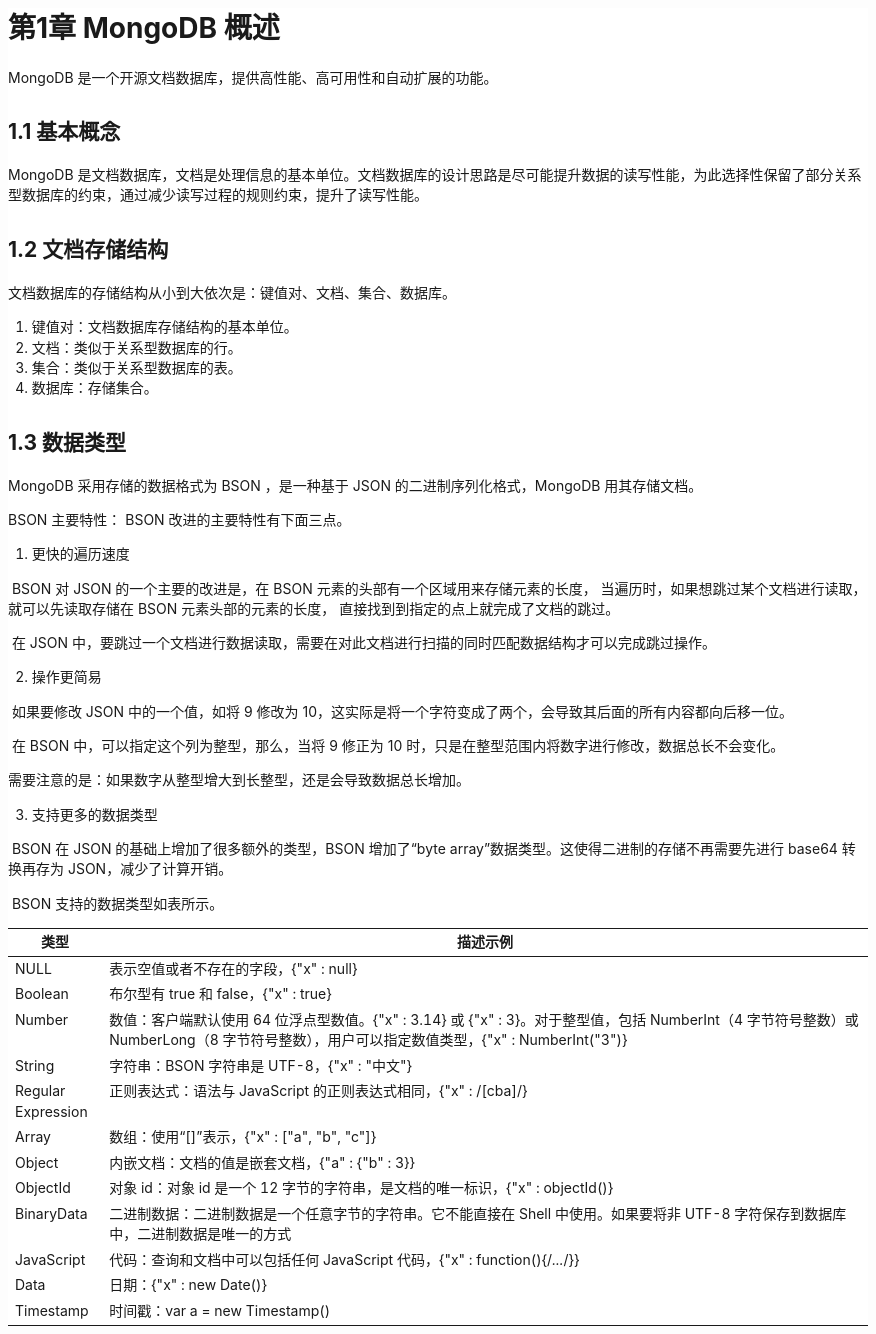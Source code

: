 # 第1章 MongoDB 概述

MongoDB 是一个开源文档数据库，提供高性能、高可用性和自动扩展的功能。

## 1.1 基本概念

MongoDB 是文档数据库，文档是处理信息的基本单位。文档数据库的设计思路是尽可能提升数据的读写性能，为此选择性保留了部分关系型数据库的约束，通过减少读写过程的规则约束，提升了读写性能。

## 1.2 文档存储结构

文档数据库的存储结构从小到大依次是：键值对、文档、集合、数据库。

1. 键值对：文档数据库存储结构的基本单位。
2. 文档：类似于关系型数据库的行。
3. 集合：类似于关系型数据库的表。
4. 数据库：存储集合。

## 1.3 数据类型

MongoDB 采用存储的数据格式为 BSON ，是一种基于 JSON 的二进制序列化格式，MongoDB 用其存储文档。

BSON 主要特性：
BSON  改进的主要特性有下面三点。

1. 更快的遍历速度

​	BSON 对 JSON 的一个主要的改进是，在 BSON 元素的头部有一个区域用来存储元素的长度， 当遍历时，如果想跳过某个文档进行读取，就可以先读取存储在 BSON 元素头部的元素的长度， 直接找到到指定的点上就完成了文档的跳过。

​	在 JSON 中，要跳过一个文档进行数据读取，需要在对此文档进行扫描的同时匹配数据结构才可以完成跳过操作。

2. 操作更简易

​	如果要修改 JSON 中的一个值，如将 9 修改为 10，这实际是将一个字符变成了两个，会导致其后面的所有内容都向后移一位。

​	在 BSON 中，可以指定这个列为整型，那么，当将 9 修正为 10 时，只是在整型范围内将数字进行修改，数据总长不会变化。

​	需要注意的是：如果数字从整型增大到长整型，还是会导致数据总长增加。

3. 支持更多的数据类型

​	BSON 在 JSON 的基础上增加了很多额外的类型，BSON 增加了“byte array”数据类型。这使得二进制的存储不再需要先进行 base64 转换再存为 JSON，减少了计算开销。

​	BSON 支持的数据类型如表所示。

| 类型               | 描述示例                                                     |
| ------------------ | ------------------------------------------------------------ |
| NULL               | 表示空值或者不存在的字段，{"x" : null}                       |
| Boolean            | 布尔型有 true 和 false，{"x" : true}                         |
| Number             | 数值：客户端默认使用 64 位浮点型数值。{"x" : 3.14} 或 {"x" : 3}。对于整型值，包括 NumberInt（4 字节符号整数）或 NumberLong（8 字节符号整数），用户可以指定数值类型，{"x" : NumberInt("3")} |
| String             | 字符串：BSON 字符串是 UTF-8，{"x" : "中文"}                  |
| Regular Expression | 正则表达式：语法与 JavaScript 的正则表达式相同，{"x" : /[cba]/} |
| Array              | 数组：使用“[]”表示，{"x" : ["a", "b", "c"]}                  |
| Object             | 内嵌文档：文档的值是嵌套文档，{"a" : {"b" : 3}}              |
| ObjectId           | 对象 id：对象 id 是一个 12 字节的字符串，是文档的唯一标识，{"x" : objectId()} |
| BinaryData         | 二进制数据：二进制数据是一个任意字节的字符串。它不能直接在 Shell 中使用。如果要将非 UTF-8 字符保存到数据库中，二进制数据是唯一的方式 |
| JavaScript         | 代码：查询和文档中可以包括任何 JavaScript 代码，{"x" : function(){/*...*/}} |
| Data               | 日期：{"x" : new Date()}                                     |
| Timestamp          | 时间戳：var a = new Timestamp()                              |
